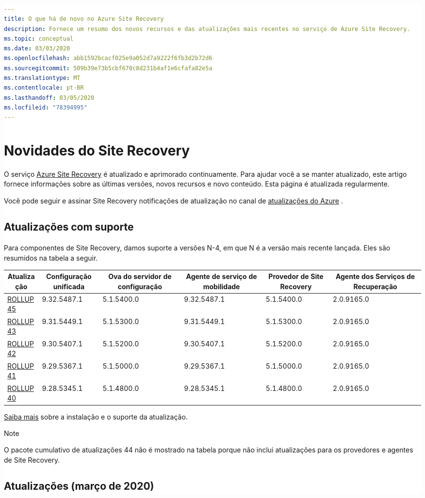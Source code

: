 ```yaml
---
title: O que há de novo no Azure Site Recovery
description: Fornece um resumo dos novos recursos e das atualizações mais recentes no serviço de Azure Site Recovery.
ms.topic: conceptual
ms.date: 03/03/2020
ms.openlocfilehash: abb1592bcacf025e9a052d7a9222f6fb3d2b72d6
ms.sourcegitcommit: 509b39e73b5cbf670c8d231b4af1e6cfafa82e5a
ms.translationtype: MT
ms.contentlocale: pt-BR
ms.lasthandoff: 03/05/2020
ms.locfileid: "78394995"
---
```

# <a name="whats-new-in-site-recovery"></a>Novidades do Site Recovery

O serviço [Azure Site Recovery](site-recovery-overview.md) é atualizado e aprimorado continuamente. Para ajudar você a se manter atualizado, este artigo fornece informações sobre as últimas versões, novos recursos e novo conteúdo. Esta página é atualizada regularmente.

Você pode seguir e assinar Site Recovery notificações de atualização no canal de [atualizações do Azure](https://azure.microsoft.com/updates/?product=site-recovery) .

## <a name="supported-updates"></a>Atualizações com suporte

Para componentes de Site Recovery, damos suporte a versões N-4, em que N é a versão mais recente lançada. Eles são resumidos na tabela a seguir.

**Atualização** |  **Configuração unificada** | **Ova do servidor de configuração** | **Agente de serviço de mobilidade** | **Provedor de Site Recovery** | **Agente dos Serviços de Recuperação**
--- | --- | --- | --- | --- | ---
[ROLLUP 45](https://support.microsoft.com/help/4550047/) | 9.32.5487.1 | 5.1.5400.0 | 9.32.5487.1 | 5.1.5400.0 | 2.0.9165.0
[ROLLUP 43](https://support.microsoft.com/help/4537047/) | 9.31.5449.1 | 5.1.5300.0 | 9.31.5449.1 | 5.1.5300.0 | 2.0.9165.0
[ROLLUP 42](https://support.microsoft.com/help/4531426/) | 9.30.5407.1 | 5.1.5200.0 | 9.30.5407.1 | 5.1.5200.0 | 2.0.9165.0
[ROLLUP 41](https://support.microsoft.com/help/4528026/) | 9.29.5367.1 | 5.1.5000.0 | 9.29.5367.1 | 5.1.5000.0 | 2.0.9165.0
[ROLLUP 40](https://support.microsoft.com/help/4521530/) | 9.28.5345.1 | 5.1.4800.0 | 9.28.5345.1 | 5.1.4800.0 | 2.0.9165.0

[Saiba mais](service-updates-how-to.md) sobre a instalação e o suporte da atualização.

> [!NOTE]
> O pacote cumulativo de atualizações 44 não é mostrado na tabela porque não inclui atualizações para os provedores e agentes de Site Recovery.

## <a name="updates-march-2020"></a>Atualizações (março de 2020)
